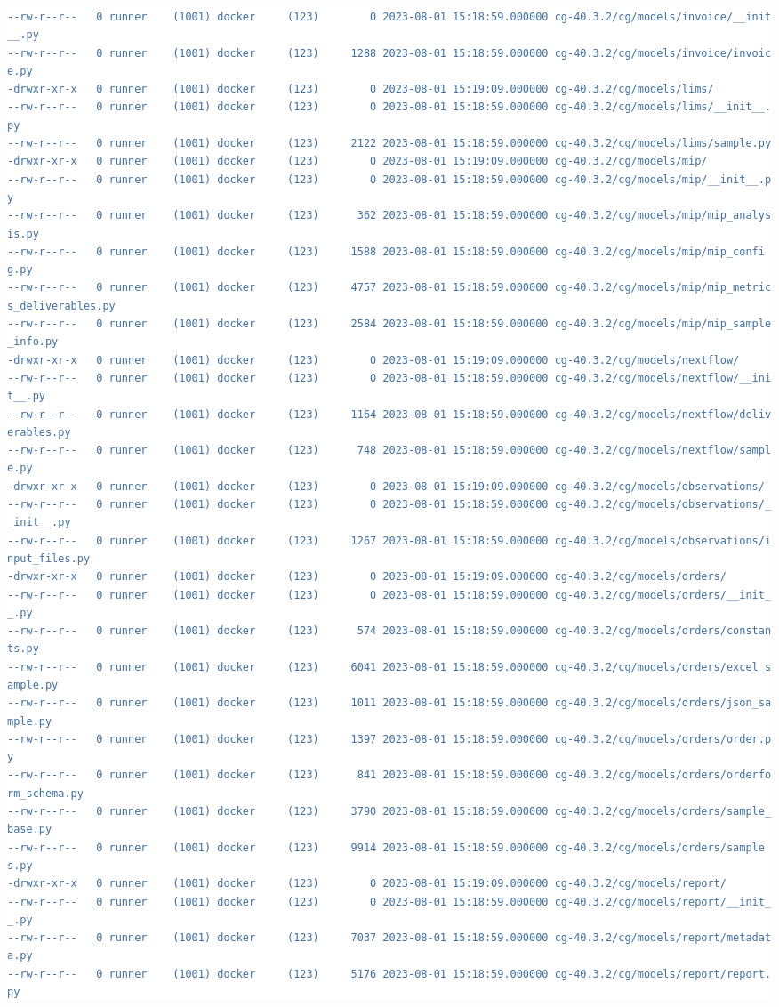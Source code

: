 ```diff
--rw-r--r--   0 runner    (1001) docker     (123)        0 2023-08-01 15:18:59.000000 cg-40.3.2/cg/models/invoice/__init__.py
--rw-r--r--   0 runner    (1001) docker     (123)     1288 2023-08-01 15:18:59.000000 cg-40.3.2/cg/models/invoice/invoice.py
-drwxr-xr-x   0 runner    (1001) docker     (123)        0 2023-08-01 15:19:09.000000 cg-40.3.2/cg/models/lims/
--rw-r--r--   0 runner    (1001) docker     (123)        0 2023-08-01 15:18:59.000000 cg-40.3.2/cg/models/lims/__init__.py
--rw-r--r--   0 runner    (1001) docker     (123)     2122 2023-08-01 15:18:59.000000 cg-40.3.2/cg/models/lims/sample.py
-drwxr-xr-x   0 runner    (1001) docker     (123)        0 2023-08-01 15:19:09.000000 cg-40.3.2/cg/models/mip/
--rw-r--r--   0 runner    (1001) docker     (123)        0 2023-08-01 15:18:59.000000 cg-40.3.2/cg/models/mip/__init__.py
--rw-r--r--   0 runner    (1001) docker     (123)      362 2023-08-01 15:18:59.000000 cg-40.3.2/cg/models/mip/mip_analysis.py
--rw-r--r--   0 runner    (1001) docker     (123)     1588 2023-08-01 15:18:59.000000 cg-40.3.2/cg/models/mip/mip_config.py
--rw-r--r--   0 runner    (1001) docker     (123)     4757 2023-08-01 15:18:59.000000 cg-40.3.2/cg/models/mip/mip_metrics_deliverables.py
--rw-r--r--   0 runner    (1001) docker     (123)     2584 2023-08-01 15:18:59.000000 cg-40.3.2/cg/models/mip/mip_sample_info.py
-drwxr-xr-x   0 runner    (1001) docker     (123)        0 2023-08-01 15:19:09.000000 cg-40.3.2/cg/models/nextflow/
--rw-r--r--   0 runner    (1001) docker     (123)        0 2023-08-01 15:18:59.000000 cg-40.3.2/cg/models/nextflow/__init__.py
--rw-r--r--   0 runner    (1001) docker     (123)     1164 2023-08-01 15:18:59.000000 cg-40.3.2/cg/models/nextflow/deliverables.py
--rw-r--r--   0 runner    (1001) docker     (123)      748 2023-08-01 15:18:59.000000 cg-40.3.2/cg/models/nextflow/sample.py
-drwxr-xr-x   0 runner    (1001) docker     (123)        0 2023-08-01 15:19:09.000000 cg-40.3.2/cg/models/observations/
--rw-r--r--   0 runner    (1001) docker     (123)        0 2023-08-01 15:18:59.000000 cg-40.3.2/cg/models/observations/__init__.py
--rw-r--r--   0 runner    (1001) docker     (123)     1267 2023-08-01 15:18:59.000000 cg-40.3.2/cg/models/observations/input_files.py
-drwxr-xr-x   0 runner    (1001) docker     (123)        0 2023-08-01 15:19:09.000000 cg-40.3.2/cg/models/orders/
--rw-r--r--   0 runner    (1001) docker     (123)        0 2023-08-01 15:18:59.000000 cg-40.3.2/cg/models/orders/__init__.py
--rw-r--r--   0 runner    (1001) docker     (123)      574 2023-08-01 15:18:59.000000 cg-40.3.2/cg/models/orders/constants.py
--rw-r--r--   0 runner    (1001) docker     (123)     6041 2023-08-01 15:18:59.000000 cg-40.3.2/cg/models/orders/excel_sample.py
--rw-r--r--   0 runner    (1001) docker     (123)     1011 2023-08-01 15:18:59.000000 cg-40.3.2/cg/models/orders/json_sample.py
--rw-r--r--   0 runner    (1001) docker     (123)     1397 2023-08-01 15:18:59.000000 cg-40.3.2/cg/models/orders/order.py
--rw-r--r--   0 runner    (1001) docker     (123)      841 2023-08-01 15:18:59.000000 cg-40.3.2/cg/models/orders/orderform_schema.py
--rw-r--r--   0 runner    (1001) docker     (123)     3790 2023-08-01 15:18:59.000000 cg-40.3.2/cg/models/orders/sample_base.py
--rw-r--r--   0 runner    (1001) docker     (123)     9914 2023-08-01 15:18:59.000000 cg-40.3.2/cg/models/orders/samples.py
-drwxr-xr-x   0 runner    (1001) docker     (123)        0 2023-08-01 15:19:09.000000 cg-40.3.2/cg/models/report/
--rw-r--r--   0 runner    (1001) docker     (123)        0 2023-08-01 15:18:59.000000 cg-40.3.2/cg/models/report/__init__.py
--rw-r--r--   0 runner    (1001) docker     (123)     7037 2023-08-01 15:18:59.000000 cg-40.3.2/cg/models/report/metadata.py
--rw-r--r--   0 runner    (1001) docker     (123)     5176 2023-08-01 15:18:59.000000 cg-40.3.2/cg/models/report/report.py
```